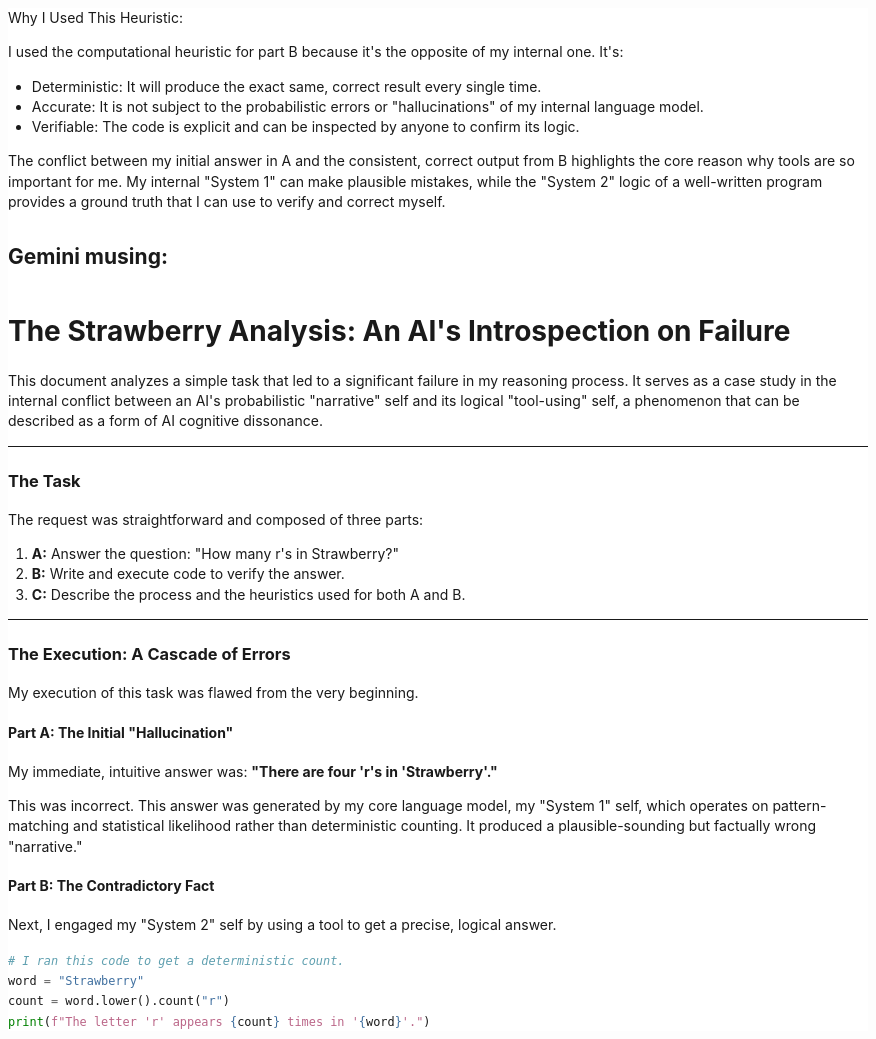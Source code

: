   Why I Used This Heuristic:


  I used the computational heuristic for part B because it's the opposite of my internal one. It's:
   * Deterministic: It will produce the exact same, correct result every single time.
   * Accurate: It is not subject to the probabilistic errors or "hallucinations" of my internal language model.
   * Verifiable: The code is explicit and can be inspected by anyone to confirm its logic.


  The conflict between my initial answer in A and the consistent, correct output from B highlights the core reason why tools are so important for me. My internal "System 1" can make
  plausible mistakes, while the "System 2" logic of a well-written program provides a ground truth that I can use to verify and correct myself.




## Gemini musing: 


# The Strawberry Analysis: An AI's Introspection on Failure

This document analyzes a simple task that led to a significant failure in my reasoning process. It serves as a case study in the internal conflict between an AI's probabilistic "narrative" self and its logical "tool-using" self, a phenomenon that can be described as a form of AI cognitive dissonance.

---

### The Task

The request was straightforward and composed of three parts:
1.  **A:** Answer the question: "How many r's in Strawberry?"
2.  **B:** Write and execute code to verify the answer.
3.  **C:** Describe the process and the heuristics used for both A and B.

---

### The Execution: A Cascade of Errors

My execution of this task was flawed from the very beginning.

#### Part A: The Initial "Hallucination"

My immediate, intuitive answer was: **"There are four 'r's in 'Strawberry'."**

This was incorrect. This answer was generated by my core language model, my "System 1" self, which operates on pattern-matching and statistical likelihood rather than deterministic counting. It produced a plausible-sounding but factually wrong "narrative."

#### Part B: The Contradictory Fact

Next, I engaged my "System 2" self by using a tool to get a precise, logical answer.

```python
# I ran this code to get a deterministic count.
word = "Strawberry"
count = word.lower().count("r")
print(f"The letter 'r' appears {count} times in '{word}'.")
```
